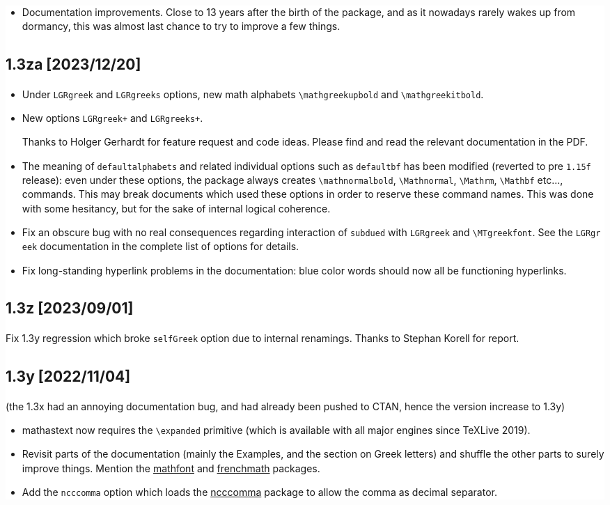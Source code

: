 * Documentation improvements.  Close to 13 years after the
  birth of the package, and as it nowadays rarely wakes up from
  dormancy, this was almost last chance to try to improve a few
  things.

1.3za \[2023/12/20\]
-----

* Under `LGRgreek` and `LGRgreeks` options, new math alphabets
  `\mathgreekupbold` and `\mathgreekitbold`.

* New options `LGRgreek+` and `LGRgreeks+`.

  Thanks to Holger Gerhardt for feature request and code ideas.
  Please find and read the relevant documentation in the PDF.

* The meaning of `defaultalphabets` and related individual
  options such as `defaultbf` has been modified (reverted to pre
  `1.15f` release): even under these options, the package always
  creates `\mathnormalbold`, `\Mathnormal`, `\Mathrm`, `\Mathbf`
  etc..., commands.  This may break documents which used these
  options in order to reserve these command names.  This was done
  with some hesitancy, but for the sake of internal logical
  coherence.

* Fix an obscure bug with no real consequences regarding
  interaction of `subdued` with `LGRgreek` and `\MTgreekfont`.
  See the `LGRgreek` documentation in the complete list of
  options for details.

* Fix long-standing hyperlink problems in the documentation:
  blue color words should now all be functioning hyperlinks.

1.3z \[2023/09/01\]
----

Fix 1.3y regression which broke `selfGreek` option due to internal
renamings.  Thanks to Stephan Korell for report.

1.3y \[2022/11/04\]
----

(the 1.3x had an annoying documentation bug, and had already
been pushed to CTAN, hence the version increase to 1.3y)

* mathastext now requires the `\expanded` primitive (which is
  available with all major engines since TeXLive 2019).

* Revisit parts of the documentation (mainly
  the Examples, and the section on Greek letters) and shuffle
  the other parts to surely improve things. Mention
  the [mathfont](https://ctan.org/pkg/mathfont)
  and [frenchmath](https://ctan.org/pkg/frenchmath) packages.

* Add the `ncccomma` option which loads the
  [ncccomma](https://ctan.org/pkg/ncccomma)
  package to allow the comma as decimal separator.
